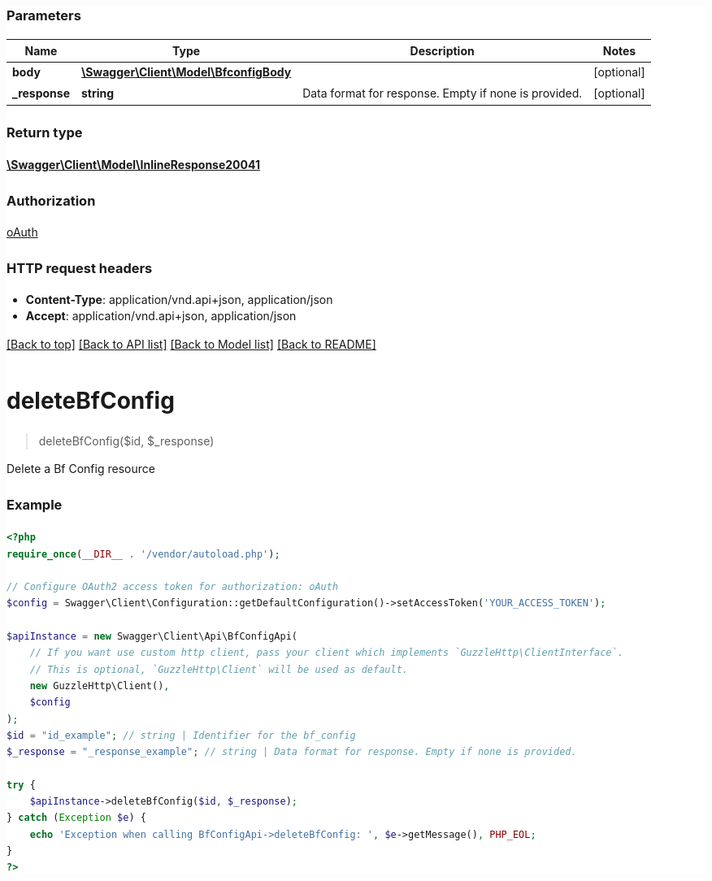 ### Parameters

Name | Type | Description  | Notes
------------- | ------------- | ------------- | -------------
 **body** | [**\Swagger\Client\Model\BfconfigBody**](../Model/BfconfigBody.md)|  | [optional]
 **_response** | **string**| Data format for response. Empty if none is provided. | [optional]

### Return type

[**\Swagger\Client\Model\InlineResponse20041**](../Model/InlineResponse20041.md)

### Authorization

[oAuth](../../README.md#oAuth)

### HTTP request headers

 - **Content-Type**: application/vnd.api+json, application/json
 - **Accept**: application/vnd.api+json, application/json

[[Back to top]](#) [[Back to API list]](../../README.md#documentation-for-api-endpoints) [[Back to Model list]](../../README.md#documentation-for-models) [[Back to README]](../../README.md)

# **deleteBfConfig**
> deleteBfConfig($id, $_response)

Delete a Bf Config resource

### Example
```php
<?php
require_once(__DIR__ . '/vendor/autoload.php');

// Configure OAuth2 access token for authorization: oAuth
$config = Swagger\Client\Configuration::getDefaultConfiguration()->setAccessToken('YOUR_ACCESS_TOKEN');

$apiInstance = new Swagger\Client\Api\BfConfigApi(
    // If you want use custom http client, pass your client which implements `GuzzleHttp\ClientInterface`.
    // This is optional, `GuzzleHttp\Client` will be used as default.
    new GuzzleHttp\Client(),
    $config
);
$id = "id_example"; // string | Identifier for the bf_config
$_response = "_response_example"; // string | Data format for response. Empty if none is provided.

try {
    $apiInstance->deleteBfConfig($id, $_response);
} catch (Exception $e) {
    echo 'Exception when calling BfConfigApi->deleteBfConfig: ', $e->getMessage(), PHP_EOL;
}
?>
```

